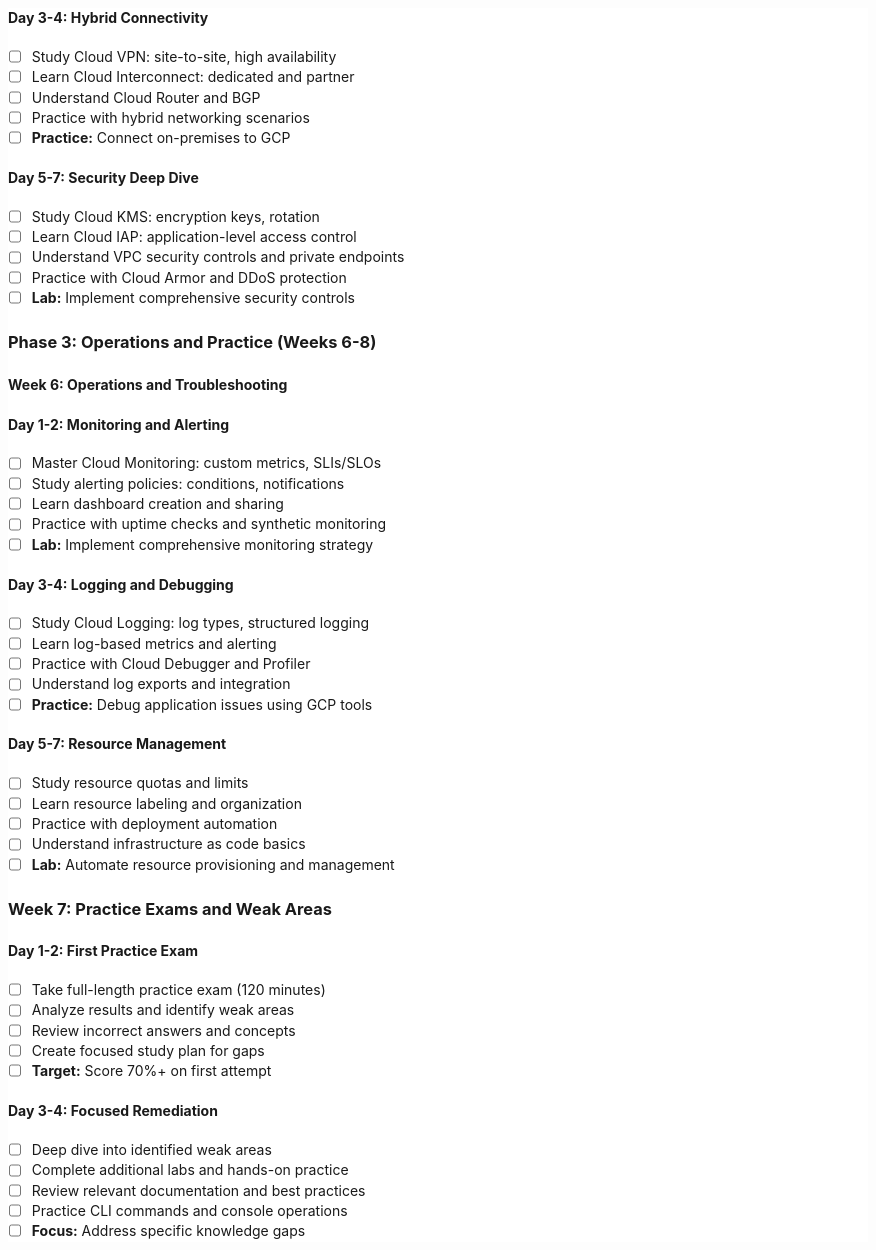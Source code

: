 #### Day 3-4: Hybrid Connectivity
- [ ] Study Cloud VPN: site-to-site, high availability
- [ ] Learn Cloud Interconnect: dedicated and partner
- [ ] Understand Cloud Router and BGP
- [ ] Practice with hybrid networking scenarios
- [ ] **Practice:** Connect on-premises to GCP

#### Day 5-7: Security Deep Dive
- [ ] Study Cloud KMS: encryption keys, rotation
- [ ] Learn Cloud IAP: application-level access control
- [ ] Understand VPC security controls and private endpoints
- [ ] Practice with Cloud Armor and DDoS protection
- [ ] **Lab:** Implement comprehensive security controls

### Phase 3: Operations and Practice (Weeks 6-8)

#### Week 6: Operations and Troubleshooting

#### Day 1-2: Monitoring and Alerting
- [ ] Master Cloud Monitoring: custom metrics, SLIs/SLOs
- [ ] Study alerting policies: conditions, notifications
- [ ] Learn dashboard creation and sharing
- [ ] Practice with uptime checks and synthetic monitoring
- [ ] **Lab:** Implement comprehensive monitoring strategy

#### Day 3-4: Logging and Debugging
- [ ] Study Cloud Logging: log types, structured logging
- [ ] Learn log-based metrics and alerting
- [ ] Practice with Cloud Debugger and Profiler
- [ ] Understand log exports and integration
- [ ] **Practice:** Debug application issues using GCP tools

#### Day 5-7: Resource Management
- [ ] Study resource quotas and limits
- [ ] Learn resource labeling and organization
- [ ] Practice with deployment automation
- [ ] Understand infrastructure as code basics
- [ ] **Lab:** Automate resource provisioning and management

### Week 7: Practice Exams and Weak Areas

#### Day 1-2: First Practice Exam
- [ ] Take full-length practice exam (120 minutes)
- [ ] Analyze results and identify weak areas
- [ ] Review incorrect answers and concepts
- [ ] Create focused study plan for gaps
- [ ] **Target:** Score 70%+ on first attempt

#### Day 3-4: Focused Remediation
- [ ] Deep dive into identified weak areas
- [ ] Complete additional labs and hands-on practice
- [ ] Review relevant documentation and best practices
- [ ] Practice CLI commands and console operations
- [ ] **Focus:** Address specific knowledge gaps
